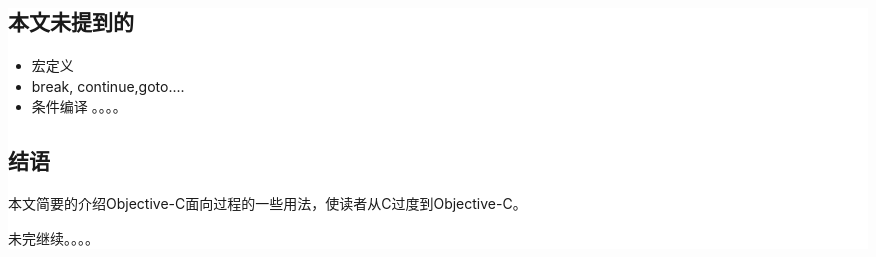 ## 本文未提到的
*  宏定义
*  break, continue,goto....
*  条件编译
。。。。

## 结语
本文简要的介绍Objective-C面向过程的一些用法，使读者从C过度到Objective-C。

未完继续。。。。

